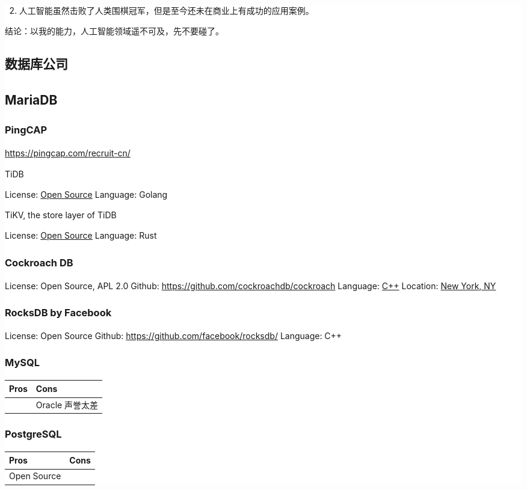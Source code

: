 2. 人工智能虽然击败了人类围棋冠军，但是至今还未在商业上有成功的应用案例。

结论：以我的能力，人工智能领域遥不可及，先不要碰了。


## 数据库公司



## MariaDB



### PingCAP

https://pingcap.com/recruit-cn/

TiDB

License:  [Open Source](https://github.com/pingcap/tidb)
Language: Golang


TiKV, the store layer of TiDB

License: [Open Source](https://github.com/tikv/tikv)
Language: Rust


### Cockroach DB

License: Open Source, APL 2.0
Github: https://github.com/cockroachdb/cockroach
Language: [C++](https://github.com/cockroachdb/rocksdb/tree/b5ed67fb73b68ec1cc02df5492afcf638f6bda96/memtable)
Location: [New York, NY](https://www.glassdoor.com/Overview/Working-at-Cockroach-Labs-EI_IE1168502.11,25.htm)



### RocksDB by Facebook

License: Open Source
Github: https://github.com/facebook/rocksdb/
Language: C++


### MySQL

| Pros | Cons |
| :--- | :--- |
| |Oracle 声誉太差|



### PostgreSQL

| Pros | Cons |
| :--- | :--- |
| Open Source  | |
